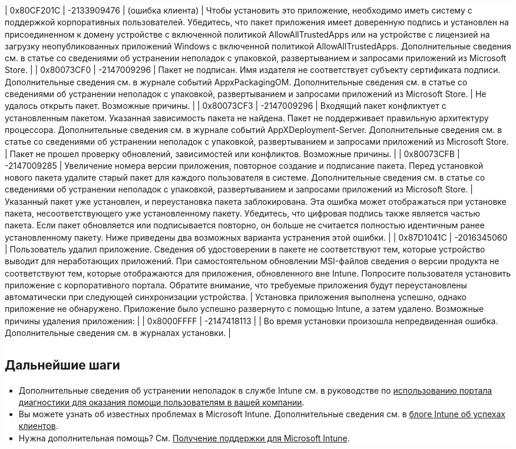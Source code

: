 | 0x80CF201C  | -2133909476 | (ошибка клиента) | Чтобы установить это приложение, необходимо иметь систему с поддержкой корпоративных пользователей. Убедитесь, что пакет приложения имеет доверенную подпись и установлен на присоединенном к домену устройстве с включенной политикой AllowAllTrustedApps или на устройстве с лицензией на загрузку неопубликованных приложений Windows с включенной политикой AllowAllTrustedApps. Дополнительные сведения см. в статье со сведениями об устранении неполадок с упаковкой, развертыванием и запросами приложений из Microsoft Store. |
| 0x80073CF0 | -2147009296 | Пакет не подписан.     Имя издателя не соответствует субъекту сертификата подписи.     Дополнительные сведения см. в журнале событий AppxPackagingOM. Дополнительные сведения см. в статье со сведениями об устранении неполадок с упаковкой, развертыванием и запросами приложений из Microsoft Store. | Не удалось открыть пакет. Возможные причины. |
| 0x80073CF3 | -2147009296 | Входящий пакет конфликтует с установленным пакетом.     Указанная зависимость пакета не найдена.     Пакет не поддерживает правильную архитектуру процессора.     Дополнительные сведения см. в журнале событий AppXDeployment-Server. Дополнительные сведения см. в статье со сведениями об устранении неполадок с упаковкой, развертыванием и запросами приложений из Microsoft Store. | Пакет не прошел проверку обновлений, зависимостей или конфликтов. Возможные причины. |
| 0x80073CFB | -2147009285 | Увеличение номера версии приложения, повторное создание и подписание пакета.     Перед установкой нового пакета удалите старый пакет для каждого пользователя в системе.     Дополнительные сведения см. в статье со сведениями об устранении неполадок с упаковкой, развертыванием и запросами приложений из Microsoft Store.      | Указанный пакет уже установлен, и переустановка пакета заблокирована. Эта ошибка может отображаться при установке пакета, несоответствующего уже установленному пакету. Убедитесь, что цифровая подпись также является частью пакета. Если пакет обновляется или подписывается повторно, он больше не считается полностью идентичным ранее установленному пакету. Ниже приведены два возможных варианта устранения этой ошибки. |
| 0x87D1041C | -2016345060 | Пользователь удалил приложение.     Сведения об удостоверении в пакете не соответствуют тем, которые устройство выводит для неработающих приложений.     При самостоятельном обновлении MSI-файлов сведения о версии продукта не соответствуют тем, которые отображаются для приложения, обновленного вне Intune.     Попросите пользователя установить приложение с корпоративного портала. Обратите внимание, что требуемые приложения будут переустановлены автоматически при следующей синхронизации устройства. | Установка приложения выполнена успешно, однако приложение не обнаружено. Приложение было успешно развернуто с помощью Intune, а затем удалено. Возможные причины удаления приложения: |
| 0x8000FFFF | -2147418113 |   | Во время установки произошла непредвиденная ошибка. Дополнительные сведения см. в журналах установки. |

## <a name="next-steps"></a>Дальнейшие шаги

- Дополнительные сведения об устранении неполадок в службе Intune см. в руководстве по [использованию портала диагностики для оказания помощи пользователям в вашей компании](../fundamentals/help-desk-operators.md). 
- Вы можете узнать об известных проблемах в Microsoft Intune. Дополнительные сведения см. в [блоге Intune об успехах клиентов](https://techcommunity.microsoft.com/t5/Intune-Customer-Success/bg-p/IntuneCustomerSuccess).
- Нужна дополнительная помощь? См. [ Получение поддержки для Microsoft Intune](../fundamentals/get-support.md).
